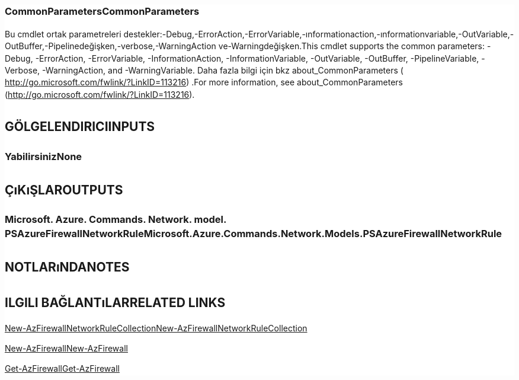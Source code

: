 ### <span data-ttu-id="d2ec9-145">CommonParameters</span><span class="sxs-lookup"><span data-stu-id="d2ec9-145">CommonParameters</span></span>
<span data-ttu-id="d2ec9-146">Bu cmdlet ortak parametreleri destekler:-Debug,-ErrorAction,-ErrorVariable,-ınformationaction,-ınformationvariable,-OutVariable,-OutBuffer,-Pipelinedeğişken,-verbose,-WarningAction ve-Warningdeğişken.</span><span class="sxs-lookup"><span data-stu-id="d2ec9-146">This cmdlet supports the common parameters: -Debug, -ErrorAction, -ErrorVariable, -InformationAction, -InformationVariable, -OutVariable, -OutBuffer, -PipelineVariable, -Verbose, -WarningAction, and -WarningVariable.</span></span> <span data-ttu-id="d2ec9-147">Daha fazla bilgi için bkz about_CommonParameters ( http://go.microsoft.com/fwlink/?LinkID=113216) .</span><span class="sxs-lookup"><span data-stu-id="d2ec9-147">For more information, see about_CommonParameters (http://go.microsoft.com/fwlink/?LinkID=113216).</span></span>

## <span data-ttu-id="d2ec9-148">GÖLGELENDIRICI</span><span class="sxs-lookup"><span data-stu-id="d2ec9-148">INPUTS</span></span>

### <span data-ttu-id="d2ec9-149">Yabilirsiniz</span><span class="sxs-lookup"><span data-stu-id="d2ec9-149">None</span></span>

## <span data-ttu-id="d2ec9-150">ÇıKıŞLAR</span><span class="sxs-lookup"><span data-stu-id="d2ec9-150">OUTPUTS</span></span>

### <span data-ttu-id="d2ec9-151">Microsoft. Azure. Commands. Network. model. PSAzureFirewallNetworkRule</span><span class="sxs-lookup"><span data-stu-id="d2ec9-151">Microsoft.Azure.Commands.Network.Models.PSAzureFirewallNetworkRule</span></span>

## <span data-ttu-id="d2ec9-152">NOTLARıNDA</span><span class="sxs-lookup"><span data-stu-id="d2ec9-152">NOTES</span></span>

## <span data-ttu-id="d2ec9-153">ILGILI BAĞLANTıLAR</span><span class="sxs-lookup"><span data-stu-id="d2ec9-153">RELATED LINKS</span></span>

[<span data-ttu-id="d2ec9-154">New-AzFirewallNetworkRuleCollection</span><span class="sxs-lookup"><span data-stu-id="d2ec9-154">New-AzFirewallNetworkRuleCollection</span></span>](./New-AzFirewallNetworkRuleCollection.md)

[<span data-ttu-id="d2ec9-155">New-AzFirewall</span><span class="sxs-lookup"><span data-stu-id="d2ec9-155">New-AzFirewall</span></span>](./New-AzFirewall.md)

[<span data-ttu-id="d2ec9-156">Get-AzFirewall</span><span class="sxs-lookup"><span data-stu-id="d2ec9-156">Get-AzFirewall</span></span>](./Get-AzFirewall.md)
